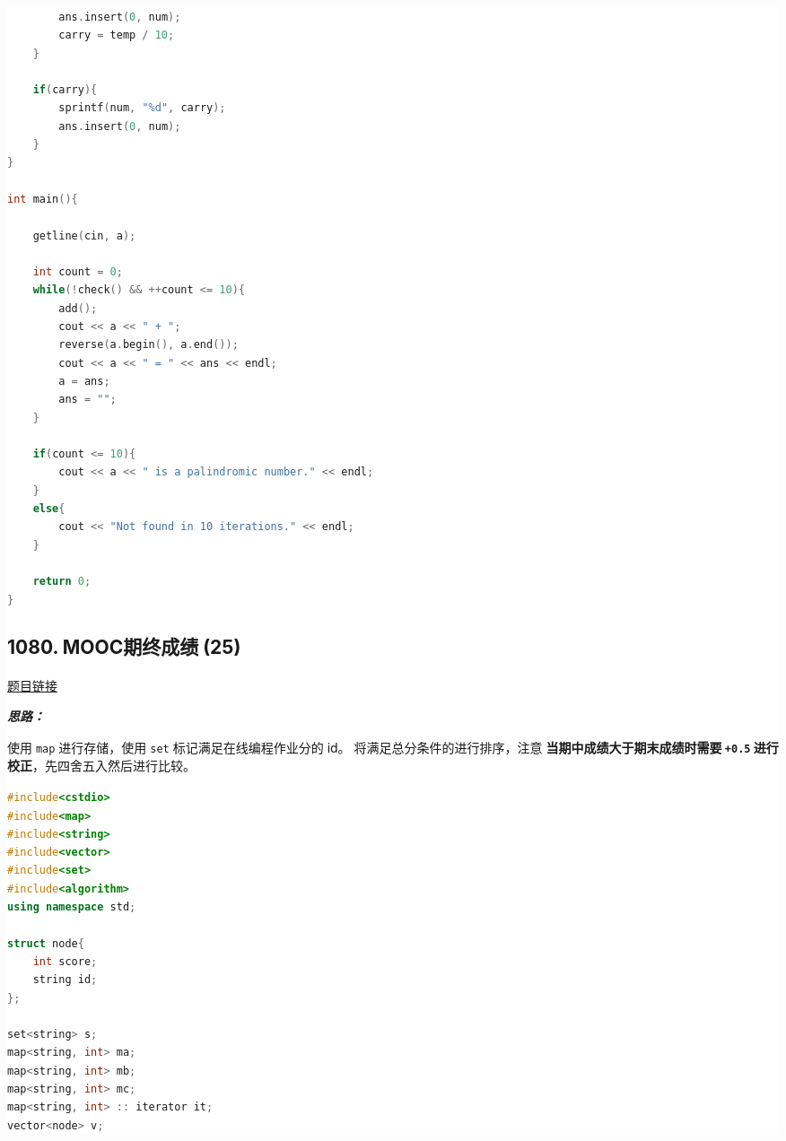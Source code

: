 ```cpp
		ans.insert(0, num);
		carry = temp / 10;
	}
	
	if(carry){
		sprintf(num, "%d", carry);
		ans.insert(0, num);
	}
}

int main(){
	
	getline(cin, a);
	
	int count = 0;
	while(!check() && ++count <= 10){
		add();
		cout << a << " + ";
		reverse(a.begin(), a.end());
		cout << a << " = " << ans << endl;
		a = ans;
		ans = "";
	}
	
	if(count <= 10){
		cout << a << " is a palindromic number." << endl;
	}
	else{
		cout << "Not found in 10 iterations." << endl;
	}

    return 0;
}
```

## 1080. MOOC期终成绩 (25)

[题目链接](https://pintia.cn/problem-sets/994805260223102976/problems/994805261493977088)

***思路：***

使用 `map` 进行存储，使用 `set` 标记满足在线编程作业分的 id。
将满足总分条件的进行排序，注意 **当期中成绩大于期末成绩时需要 `+0.5` 进行校正**，先四舍五入然后进行比较。

```cpp
#include<cstdio>
#include<map>
#include<string>
#include<vector>
#include<set>
#include<algorithm>
using namespace std;

struct node{
	int score;
	string id;
};

set<string> s;
map<string, int> ma;
map<string, int> mb;
map<string, int> mc;
map<string, int> :: iterator it;
vector<node> v;
```